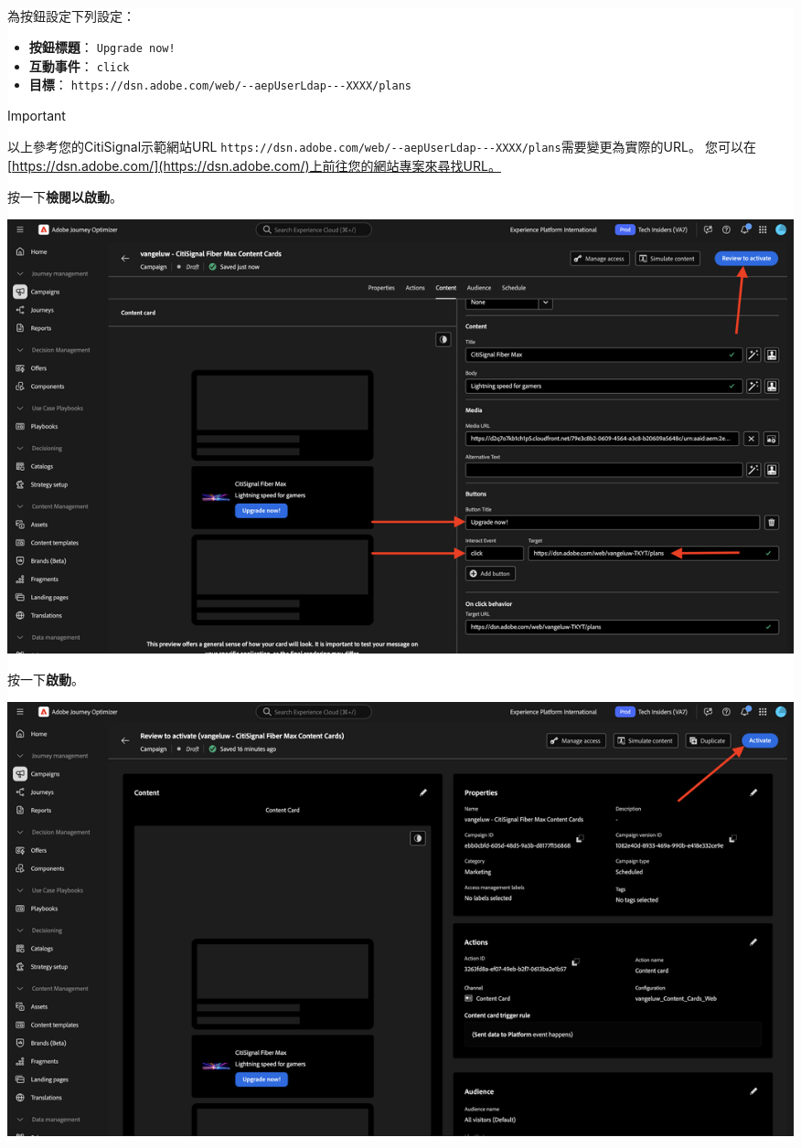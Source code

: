為按鈕設定下列設定：

- **按鈕標題**： `Upgrade now!`
- **互動事件**： `click`
- **目標**： `https://dsn.adobe.com/web/--aepUserLdap---XXXX/plans`

>[!IMPORTANT]
>
>以上參考您的CitiSignal示範網站URL `https://dsn.adobe.com/web/--aepUserLdap---XXXX/plans`需要變更為實際的URL。 您可以在[https://dsn.adobe.com/](https://dsn.adobe.com/)上前往您的網站專案來尋找URL。

按一下&#x200B;**檢閱以啟動**。

![應用程式](./images/contentcard16.png)

按一下&#x200B;**啟動**。

![應用程式](./images/contentcard17.png)